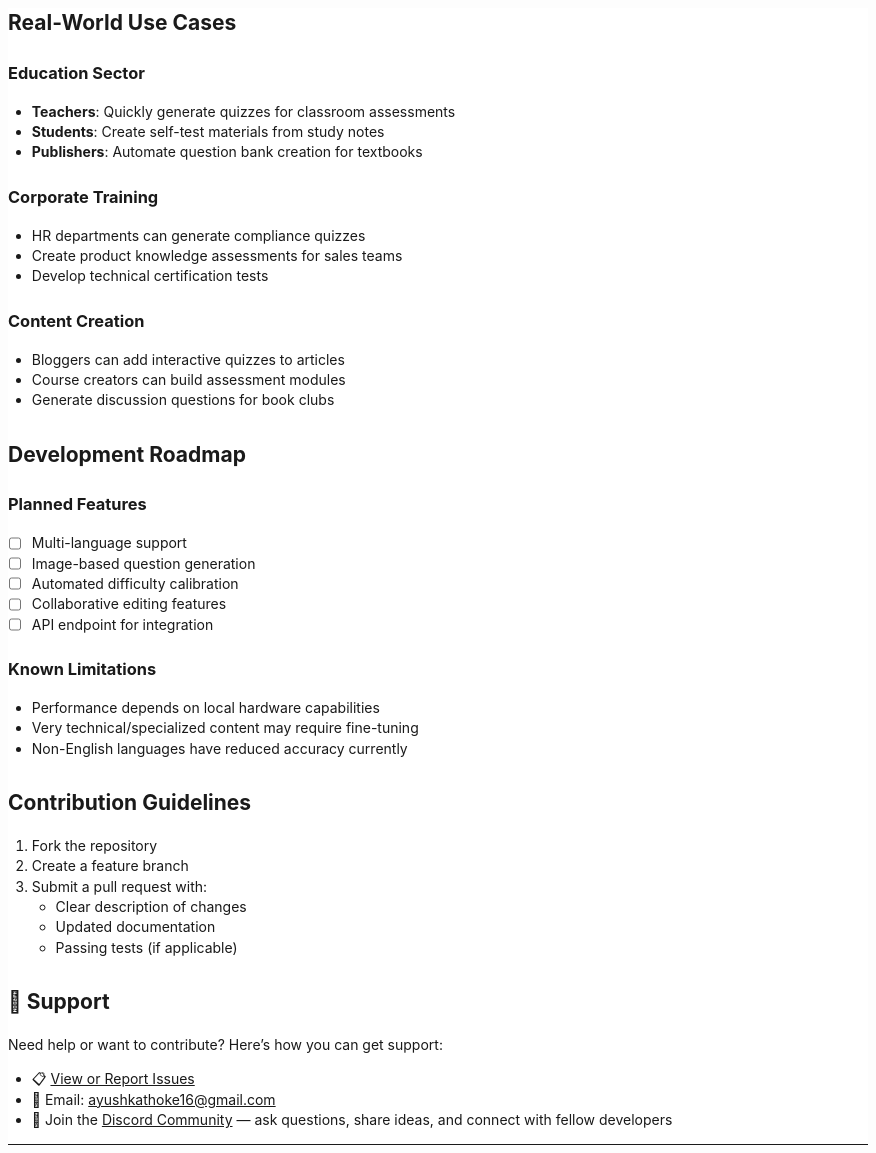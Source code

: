 ## Real-World Use Cases
### Education Sector
- **Teachers**: Quickly generate quizzes for classroom assessments
- **Students**: Create self-test materials from study notes
- **Publishers**: Automate question bank creation for textbooks

### Corporate Training
- HR departments can generate compliance quizzes
- Create product knowledge assessments for sales teams
- Develop technical certification tests

### Content Creation
- Bloggers can add interactive quizzes to articles
- Course creators can build assessment modules
- Generate discussion questions for book clubs

## Development Roadmap
### Planned Features
- [ ] Multi-language support
- [ ] Image-based question generation
- [ ] Automated difficulty calibration
- [ ] Collaborative editing features
- [ ] API endpoint for integration

### Known Limitations
- Performance depends on local hardware capabilities
- Very technical/specialized content may require fine-tuning
- Non-English languages have reduced accuracy currently

## Contribution Guidelines
1. Fork the repository
2. Create a feature branch
3. Submit a pull request with:
   - Clear description of changes
   - Updated documentation
   - Passing tests (if applicable)

## 🙌 Support

Need help or want to contribute? Here’s how you can get support:

- 📋 [View or Report Issues](https://github.com/ayushkathoke/Q-A-Pair-Generator-Web-App/issues)
- 📧 Email: [ayushkathoke16@gmail.com](mailto:ayushkathoke16@gmail.com)
- 💬 Join the [Discord Community](https://discord.gg/your-server-invite) — ask questions, share ideas, and connect with fellow developers

---
